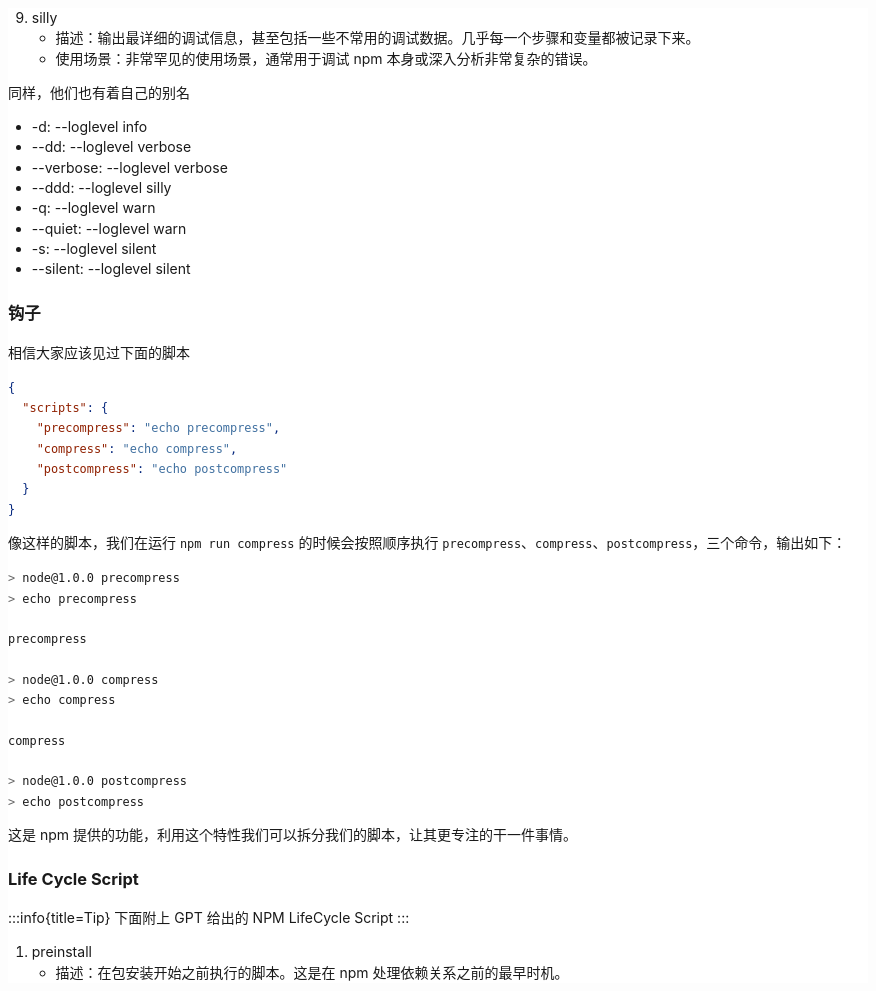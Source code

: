 9. silly
   - 描述：输出最详细的调试信息，甚至包括一些不常用的调试数据。几乎每一个步骤和变量都被记录下来。
   - 使用场景：非常罕见的使用场景，通常用于调试 npm 本身或深入分析非常复杂的错误。

同样，他们也有着自己的别名

- -d: --loglevel info
- --dd: --loglevel verbose
- --verbose: --loglevel verbose
- --ddd: --loglevel silly
- -q: --loglevel warn
- --quiet: --loglevel warn
- -s: --loglevel silent
- --silent: --loglevel silent

### 钩子

相信大家应该见过下面的脚本

```json
{
  "scripts": {
    "precompress": "echo precompress",
    "compress": "echo compress",
    "postcompress": "echo postcompress"
  }
}
```

像这样的脚本，我们在运行 `npm run compress` 的时候会按照顺序执行 `precompress`、`compress`、`postcompress`，三个命令，输出如下：

```bash
> node@1.0.0 precompress
> echo precompress

precompress

> node@1.0.0 compress
> echo compress

compress

> node@1.0.0 postcompress
> echo postcompress
```

这是 npm 提供的功能，利用这个特性我们可以拆分我们的脚本，让其更专注的干一件事情。

### Life Cycle Script

:::info{title=Tip}
下面附上 GPT 给出的 NPM LifeCycle Script
:::

1. preinstall
   - 描述：在包安装开始之前执行的脚本。这是在 npm 处理依赖关系之前的最早时机。
